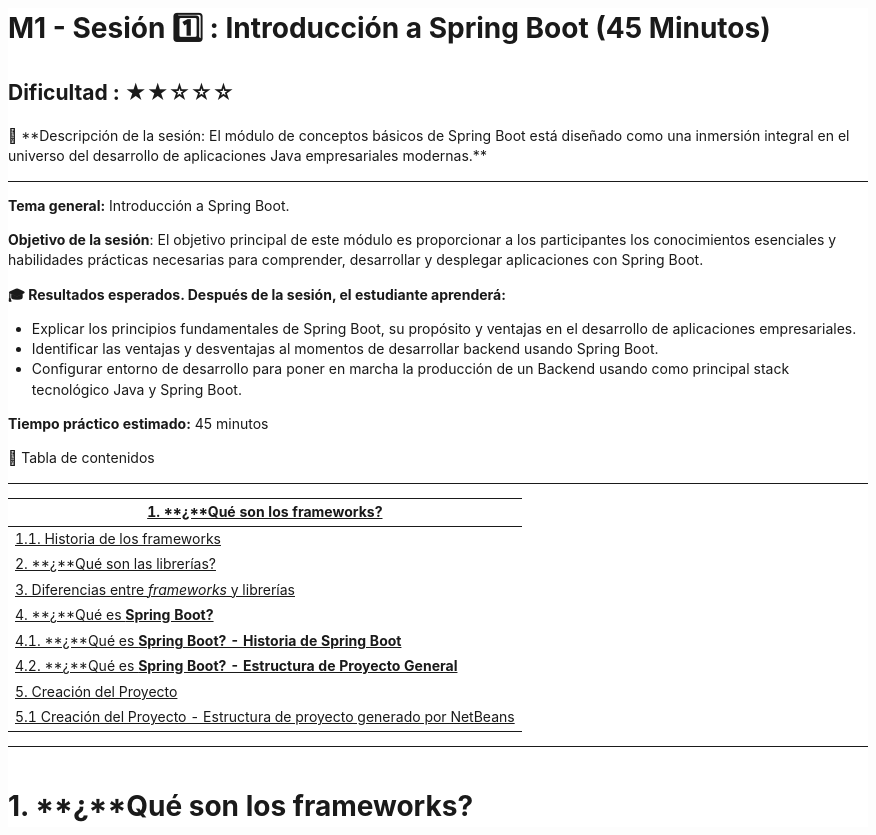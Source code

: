 # M1 - Sesión 1️⃣ : Introducción a Spring Boot (45 Minutos)

## Dificultad : ★★☆☆☆

<aside>
📌 **Descripción de la sesión: El módulo de conceptos básicos de Spring Boot está diseñado como una inmersión integral en el universo del desarrollo de aplicaciones Java empresariales modernas.**

---

**Tema general:** Introducción a Spring Boot.

**Objetivo de la sesión**: El objetivo principal de este módulo es proporcionar a los participantes los conocimientos esenciales y habilidades prácticas necesarias para comprender, desarrollar y desplegar aplicaciones con Spring Boot.

**🎓 Resultados esperados. Después de la sesión, el estudiante aprenderá:**

- Explicar los principios fundamentales de Spring Boot, su propósito y ventajas en el desarrollo de aplicaciones empresariales.
- Identificar las ventajas y desventajas al momentos de desarrollar backend usando Spring Boot.
- Configurar entorno de desarrollo para poner en marcha la producción de un Backend usando como principal stack tecnológico Java y Spring Boot.

**Tiempo práctico estimado:** 45 minutos

</aside>

<aside>
📔 Tabla de contenidos

---

| [1. **¿**Qué son los frameworks?](https://www.notion.so/1-Qu-son-los-frameworks-4c997d8d9e06483289f17b6218b7c9cb?pvs=21)  |
| --- |
| [1.1. Historia de los frameworks](https://www.notion.so/1-1-Historia-de-los-frameworks-f312d0d0829647a3832df8fbf2b0b792?pvs=21)  |
| [2. **¿**Qué son las librerías?](https://www.notion.so/2-Qu-son-las-librer-as-b5b7daed3c62484caea2da7cf7ac3541?pvs=21)  |
| [3. Diferencias entre *frameworks* y librerías](https://www.notion.so/3-Diferencias-entre-frameworks-y-librer-as-8f767a223d4a432c85c7334a1e1e3889?pvs=21)  |
| [4. **¿**Qué es **Spring Boot?**](https://www.notion.so/4-Qu-es-Spring-Boot-cd101ecb23ee4ca0a4d3068f42afcf9f?pvs=21)  |
| [4.1. **¿**Qué es **Spring Boot? - Historia de Spring Boot**](https://www.notion.so/4-1-Qu-es-Spring-Boot-Historia-de-Spring-Boot-1f476c11589f467fb90c9f98035493d9?pvs=21)  |
| [4.2. **¿**Qué es **Spring Boot? - Estructura de Proyecto General**](https://www.notion.so/4-2-Qu-es-Spring-Boot-Estructura-de-Proyecto-General-d532edb626de4454bd5e4b25bfbfce53?pvs=21)  |
| [5. Creación del Proyecto](https://www.notion.so/5-Creaci-n-del-Proyecto-29cdec5f106e47e093d27f575a7140d3?pvs=21)  |
| [5.1 Creación del Proyecto - Estructura de proyecto generado por NetBeans](https://www.notion.so/5-1-Creaci-n-del-Proyecto-Estructura-de-proyecto-generado-por-NetBeans-1dd97d6dd26a4665b928735bdefe8de0?pvs=21)  |

</aside>

---

# 1. **¿**Qué son los frameworks?
